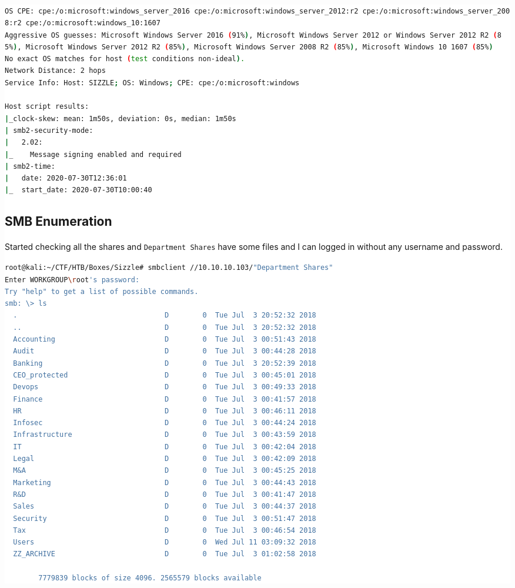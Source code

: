 ```bash
OS CPE: cpe:/o:microsoft:windows_server_2016 cpe:/o:microsoft:windows_server_2012:r2 cpe:/o:microsoft:windows_server_2008:r2 cpe:/o:microsoft:windows_10:1607
Aggressive OS guesses: Microsoft Windows Server 2016 (91%), Microsoft Windows Server 2012 or Windows Server 2012 R2 (85%), Microsoft Windows Server 2012 R2 (85%), Microsoft Windows Server 2008 R2 (85%), Microsoft Windows 10 1607 (85%)
No exact OS matches for host (test conditions non-ideal).
Network Distance: 2 hops
Service Info: Host: SIZZLE; OS: Windows; CPE: cpe:/o:microsoft:windows

Host script results:
|_clock-skew: mean: 1m50s, deviation: 0s, median: 1m50s
| smb2-security-mode: 
|   2.02: 
|_    Message signing enabled and required
| smb2-time: 
|   date: 2020-07-30T12:36:01
|_  start_date: 2020-07-30T10:00:40
```

## SMB Enumeration

Started checking all the shares and `Department Shares` have some files and I can logged in without any username and password.

```bash
root@kali:~/CTF/HTB/Boxes/Sizzle# smbclient //10.10.10.103/"Department Shares"
Enter WORKGROUP\root's password: 
Try "help" to get a list of possible commands.
smb: \> ls
  .                                   D        0  Tue Jul  3 20:52:32 2018
  ..                                  D        0  Tue Jul  3 20:52:32 2018
  Accounting                          D        0  Tue Jul  3 00:51:43 2018
  Audit                               D        0  Tue Jul  3 00:44:28 2018
  Banking                             D        0  Tue Jul  3 20:52:39 2018
  CEO_protected                       D        0  Tue Jul  3 00:45:01 2018
  Devops                              D        0  Tue Jul  3 00:49:33 2018
  Finance                             D        0  Tue Jul  3 00:41:57 2018
  HR                                  D        0  Tue Jul  3 00:46:11 2018
  Infosec                             D        0  Tue Jul  3 00:44:24 2018
  Infrastructure                      D        0  Tue Jul  3 00:43:59 2018
  IT                                  D        0  Tue Jul  3 00:42:04 2018
  Legal                               D        0  Tue Jul  3 00:42:09 2018
  M&A                                 D        0  Tue Jul  3 00:45:25 2018
  Marketing                           D        0  Tue Jul  3 00:44:43 2018
  R&D                                 D        0  Tue Jul  3 00:41:47 2018
  Sales                               D        0  Tue Jul  3 00:44:37 2018
  Security                            D        0  Tue Jul  3 00:51:47 2018
  Tax                                 D        0  Tue Jul  3 00:46:54 2018
  Users                               D        0  Wed Jul 11 03:09:32 2018
  ZZ_ARCHIVE                          D        0  Tue Jul  3 01:02:58 2018

		7779839 blocks of size 4096. 2565579 blocks available
```
